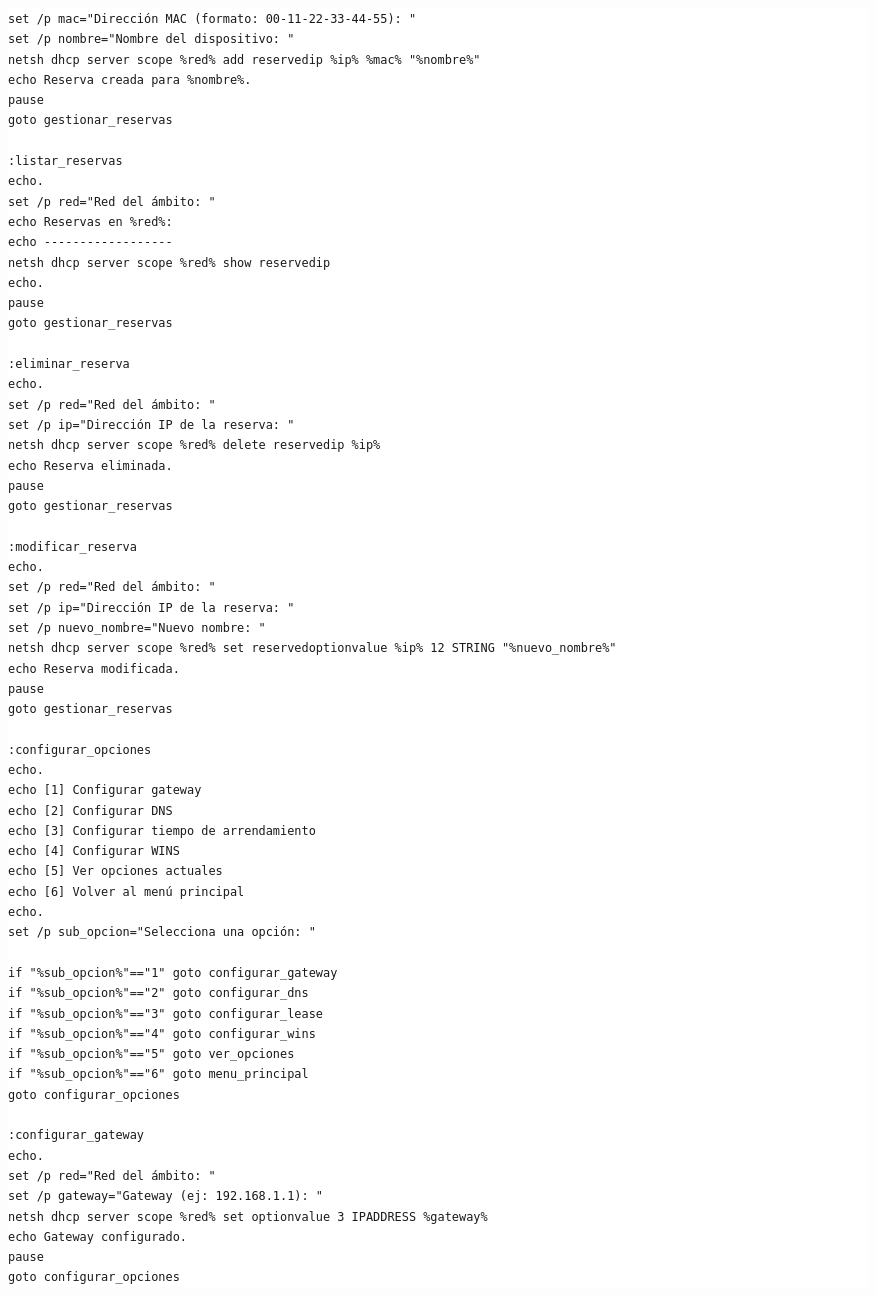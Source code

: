 ```batch
set /p mac="Dirección MAC (formato: 00-11-22-33-44-55): "
set /p nombre="Nombre del dispositivo: "
netsh dhcp server scope %red% add reservedip %ip% %mac% "%nombre%"
echo Reserva creada para %nombre%.
pause
goto gestionar_reservas

:listar_reservas
echo.
set /p red="Red del ámbito: "
echo Reservas en %red%:
echo ------------------
netsh dhcp server scope %red% show reservedip
echo.
pause
goto gestionar_reservas

:eliminar_reserva
echo.
set /p red="Red del ámbito: "
set /p ip="Dirección IP de la reserva: "
netsh dhcp server scope %red% delete reservedip %ip%
echo Reserva eliminada.
pause
goto gestionar_reservas

:modificar_reserva
echo.
set /p red="Red del ámbito: "
set /p ip="Dirección IP de la reserva: "
set /p nuevo_nombre="Nuevo nombre: "
netsh dhcp server scope %red% set reservedoptionvalue %ip% 12 STRING "%nuevo_nombre%"
echo Reserva modificada.
pause
goto gestionar_reservas

:configurar_opciones
echo.
echo [1] Configurar gateway
echo [2] Configurar DNS
echo [3] Configurar tiempo de arrendamiento
echo [4] Configurar WINS
echo [5] Ver opciones actuales
echo [6] Volver al menú principal
echo.
set /p sub_opcion="Selecciona una opción: "

if "%sub_opcion%"=="1" goto configurar_gateway
if "%sub_opcion%"=="2" goto configurar_dns
if "%sub_opcion%"=="3" goto configurar_lease
if "%sub_opcion%"=="4" goto configurar_wins
if "%sub_opcion%"=="5" goto ver_opciones
if "%sub_opcion%"=="6" goto menu_principal
goto configurar_opciones

:configurar_gateway
echo.
set /p red="Red del ámbito: "
set /p gateway="Gateway (ej: 192.168.1.1): "
netsh dhcp server scope %red% set optionvalue 3 IPADDRESS %gateway%
echo Gateway configurado.
pause
goto configurar_opciones
```
